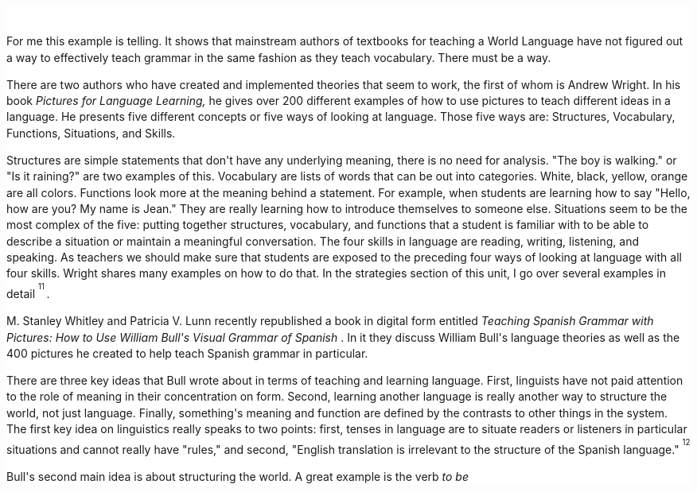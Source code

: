 <img alt="" src="../../../images/2014/1/14.01.05.02.jpg"/>
</p>
<p>
For me this example is telling. It shows that mainstream authors of textbooks for teaching a World Language have not figured out a way to effectively teach grammar in the same fashion as they teach vocabulary. There must be a way.
</p>
<p>
There are two authors who have created and implemented theories that seem to work, the first of whom is Andrew Wright. In his book
<i>
Pictures for Language Learning,
</i>
he gives over 200 different examples of how to use pictures to teach different ideas in a language. He presents five different concepts or five ways of looking at language. Those five ways are: Structures, Vocabulary, Functions, Situations, and Skills.
</p>
<p>
Structures are simple statements that don't have any underlying meaning, there is no need for analysis. "The boy is walking." or "Is it raining?" are two examples of this. Vocabulary are lists of words that can be out into categories. White, black, yellow, orange are all colors. Functions look more at the meaning behind a statement. For example, when students are learning how to say "Hello, how are you? My name is Jean." They are really learning how to introduce themselves to someone else. Situations seem to be the most complex of the five: putting together structures, vocabulary, and functions that a student is familiar with to be able to describe a situation or maintain a meaningful conversation. The four skills in language are reading, writing, listening, and speaking. As teachers we should make sure that students are exposed to the preceding four ways of looking at language with all four skills. Wright shares many examples on how to do that. In the strategies section of this unit, I go over several examples in detail
<sup>
<sup>
11
</sup>
</sup>
.
</p>
<p>
M. Stanley Whitley and Patricia V. Lunn recently republished a book in digital form entitled
<i>
Teaching Spanish Grammar with Pictures: How to Use William Bull's Visual Grammar of Spanish
</i>
. In it they discuss William Bull's language theories as well as the 400 pictures he created to help teach Spanish grammar in particular.
</p>
<p>
There are three key ideas that Bull wrote about in terms of teaching and learning language. First, linguists have not paid attention to the role of meaning in their concentration on form. Second, learning another language is really another way to structure the world, not just language. Finally, something's meaning and function are defined by the contrasts to other things in the system. The first key idea on linguistics really speaks to two points: first, tenses in language are to situate readers or listeners in particular situations and cannot really have "rules," and second, "English translation is irrelevant to the structure of the Spanish language."
<sup>
<sup>
12
</sup>
</sup>
</p>
<p>
Bull's second main idea is about structuring the world. A great example is the verb
<i>
to be
</i>